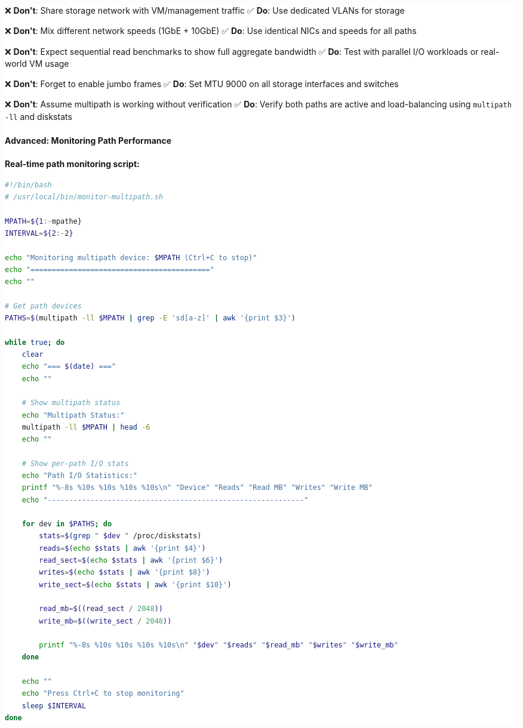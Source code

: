 ❌ **Don't**: Share storage network with VM/management traffic
✅ **Do**: Use dedicated VLANs for storage

❌ **Don't**: Mix different network speeds (1GbE + 10GbE)
✅ **Do**: Use identical NICs and speeds for all paths

❌ **Don't**: Expect sequential read benchmarks to show full aggregate bandwidth
✅ **Do**: Test with parallel I/O workloads or real-world VM usage

❌ **Don't**: Forget to enable jumbo frames
✅ **Do**: Set MTU 9000 on all storage interfaces and switches

❌ **Don't**: Assume multipath is working without verification
✅ **Do**: Verify both paths are active and load-balancing using `multipath -ll` and diskstats

#### Advanced: Monitoring Path Performance

**Real-time path monitoring script:**
```bash
#!/bin/bash
# /usr/local/bin/monitor-multipath.sh

MPATH=${1:-mpathe}
INTERVAL=${2:-2}

echo "Monitoring multipath device: $MPATH (Ctrl+C to stop)"
echo "=========================================="
echo ""

# Get path devices
PATHS=$(multipath -ll $MPATH | grep -E 'sd[a-z]' | awk '{print $3}')

while true; do
    clear
    echo "=== $(date) ==="
    echo ""

    # Show multipath status
    echo "Multipath Status:"
    multipath -ll $MPATH | head -6
    echo ""

    # Show per-path I/O stats
    echo "Path I/O Statistics:"
    printf "%-8s %10s %10s %10s %10s\n" "Device" "Reads" "Read MB" "Writes" "Write MB"
    echo "------------------------------------------------------------"

    for dev in $PATHS; do
        stats=$(grep " $dev " /proc/diskstats)
        reads=$(echo $stats | awk '{print $4}')
        read_sect=$(echo $stats | awk '{print $6}')
        writes=$(echo $stats | awk '{print $8}')
        write_sect=$(echo $stats | awk '{print $10}')

        read_mb=$((read_sect / 2048))
        write_mb=$((write_sect / 2048))

        printf "%-8s %10s %10s %10s %10s\n" "$dev" "$reads" "$read_mb" "$writes" "$write_mb"
    done

    echo ""
    echo "Press Ctrl+C to stop monitoring"
    sleep $INTERVAL
done
```
